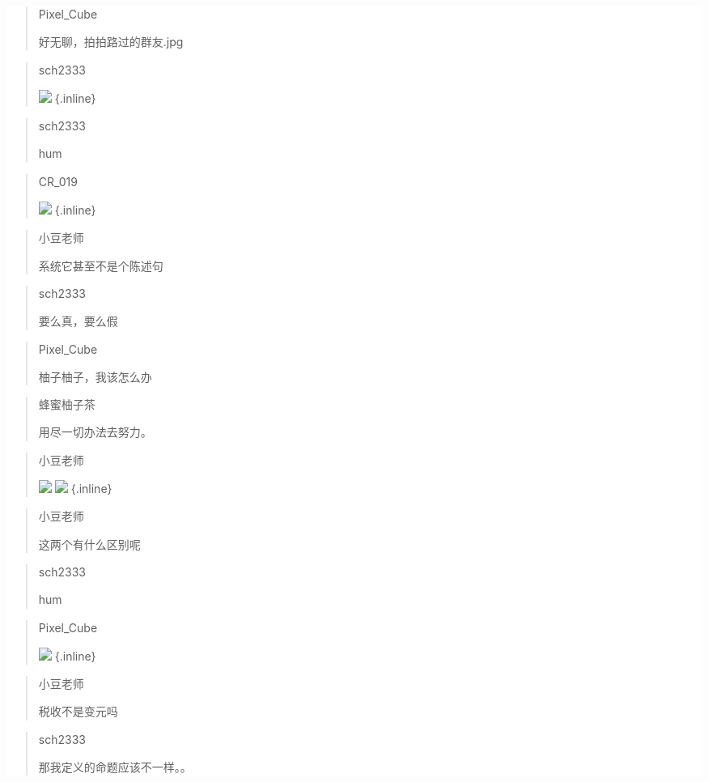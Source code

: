 > Pixel_Cube
>
> 好无聊，拍拍路过的群友.jpg

> sch2333
>
> ![](https://s2.loli.net/2023/03/31/uR8ltiLmc2dYqDO.png) {.inline}

> sch2333
>
> hum

> CR_019
>
> ![](https://s2.loli.net/2023/03/31/Ap9omyXjI6NlHd8.png) {.inline}

> 小豆老师
>
> 系统它甚至不是个陈述句

> sch2333
>
> 要么真，要么假

> Pixel_Cube
>
> 柚子柚子，我该怎么办

> 蜂蜜柚子茶
>
> 用尽一切办法去努力。

> 小豆老师
>
> ![](https://s2.loli.net/2023/03/31/qQ197OeiBtWI8Th.png) ![](https://s2.loli.net/2023/03/31/7pMwk4OnRfoGAgt.png) {.inline}

> 小豆老师
>
> 这两个有什么区别呢

> sch2333
>
> hum

> Pixel_Cube
>
> ![](https://s2.loli.net/2023/03/31/n5dQb3cZ9WxFguv.png) {.inline}

> 小豆老师
>
> 税收不是变元吗

> sch2333
>
> 那我定义的命题应该不一样。。
